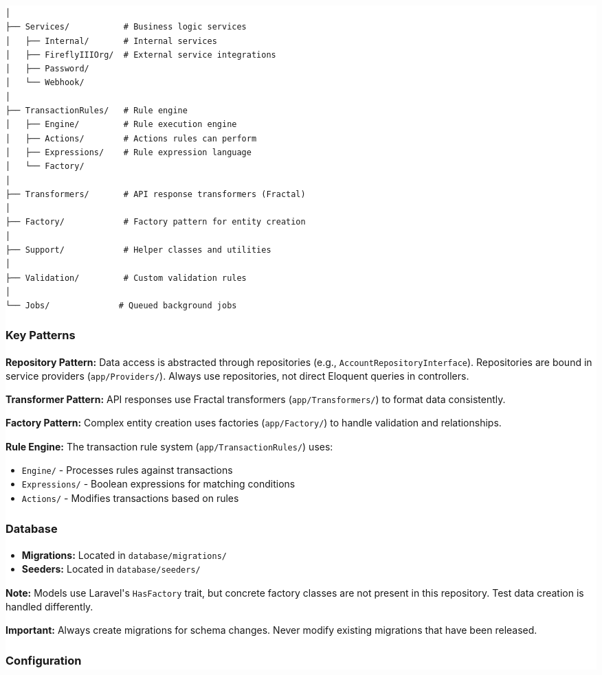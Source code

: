 ```
│
├── Services/           # Business logic services
│   ├── Internal/       # Internal services
│   ├── FireflyIIIOrg/  # External service integrations
│   ├── Password/
│   └── Webhook/
│
├── TransactionRules/   # Rule engine
│   ├── Engine/         # Rule execution engine
│   ├── Actions/        # Actions rules can perform
│   ├── Expressions/    # Rule expression language
│   └── Factory/
│
├── Transformers/       # API response transformers (Fractal)
│
├── Factory/            # Factory pattern for entity creation
│
├── Support/            # Helper classes and utilities
│
├── Validation/         # Custom validation rules
│
└── Jobs/              # Queued background jobs
```

### Key Patterns

**Repository Pattern:** Data access is abstracted through repositories (e.g., `AccountRepositoryInterface`). Repositories are bound in service providers (`app/Providers/`). Always use repositories, not direct Eloquent queries in controllers.

**Transformer Pattern:** API responses use Fractal transformers (`app/Transformers/`) to format data consistently.

**Factory Pattern:** Complex entity creation uses factories (`app/Factory/`) to handle validation and relationships.

**Rule Engine:** The transaction rule system (`app/TransactionRules/`) uses:
- `Engine/` - Processes rules against transactions
- `Expressions/` - Boolean expressions for matching conditions
- `Actions/` - Modifies transactions based on rules

### Database

- **Migrations:** Located in `database/migrations/`
- **Seeders:** Located in `database/seeders/`

**Note:** Models use Laravel's `HasFactory` trait, but concrete factory classes are not present in this repository. Test data creation is handled differently.

**Important:** Always create migrations for schema changes. Never modify existing migrations that have been released.

### Configuration
